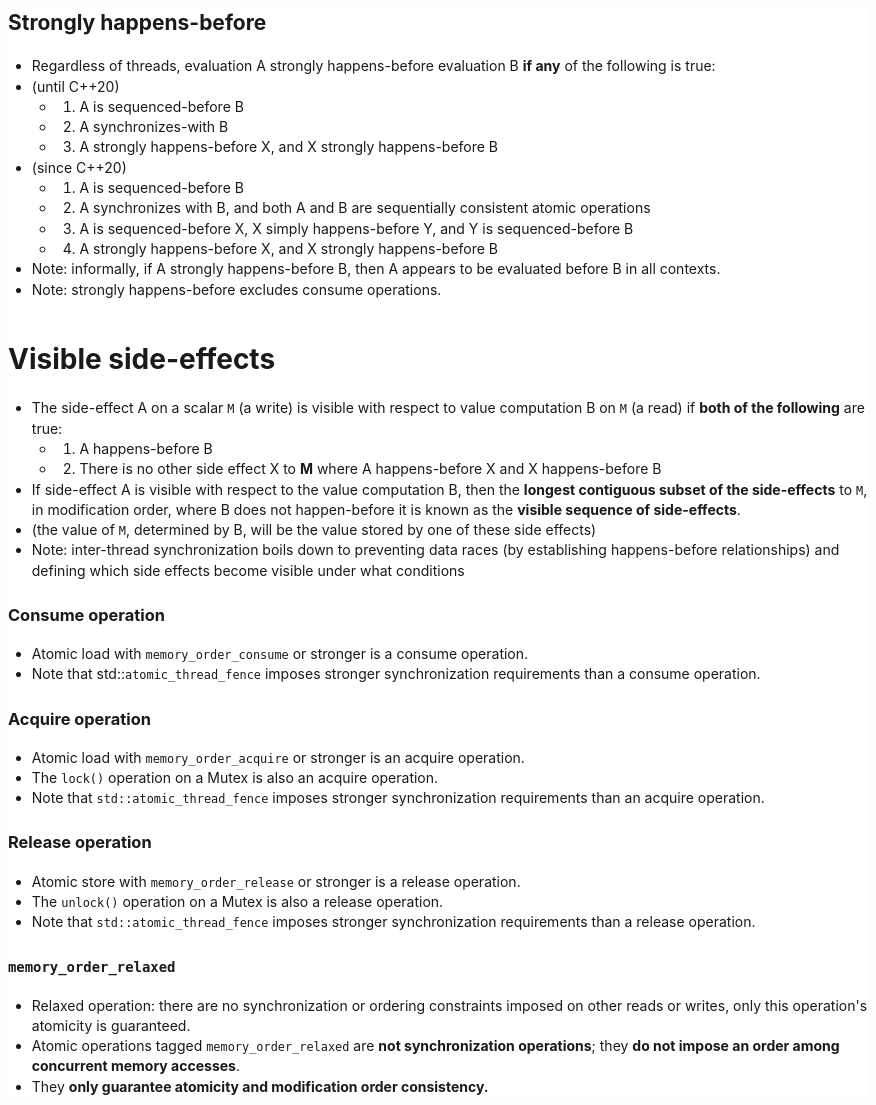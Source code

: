 ## Strongly happens-before
- Regardless of threads, evaluation A strongly happens-before evaluation B **if any** of the following is true:
- (until C++20)
  - 1) A is sequenced-before B
  - 2) A synchronizes-with B
  - 3) A strongly happens-before X, and X strongly happens-before B
- (since C++20)
  - 1) A is sequenced-before B
  - 2) A synchronizes with B, and both A and B are sequentially consistent atomic operations
  - 3) A is sequenced-before X, X simply happens-before Y, and Y is sequenced-before B
  - 4) A strongly happens-before X, and X strongly happens-before B
- Note: informally, if A strongly happens-before B, then A appears to be evaluated before B in all contexts.
- Note: strongly happens-before excludes consume operations.

# Visible side-effects
- The side-effect A on a scalar `M` (a write) is visible with respect to value computation B on `M` (a read) if **both of the following** are true:
  - 1) A happens-before B
  - 2) There is no other side effect X to **M** where A happens-before X and X happens-before B
- If side-effect A is visible with respect to the value computation B, then the **longest contiguous subset of the side-effects** to `M`, in modification order, where B does not happen-before it is known as the **visible sequence of side-effects**.
- (the value of `M`, determined by B, will be the value stored by one of these side effects)
- Note: inter-thread synchronization boils down to preventing data races (by establishing happens-before relationships) and defining which side effects become visible under what conditions

### Consume operation
- Atomic load with `memory_order_consume` or stronger is a consume operation.
- Note that std::`atomic_thread_fence` imposes stronger synchronization requirements than a consume operation.

### Acquire operation
- Atomic load with `memory_order_acquire` or stronger is an acquire operation.
- The `lock()` operation on a Mutex is also an acquire operation.
- Note that `std::atomic_thread_fence` imposes stronger synchronization requirements than an acquire operation.

### Release operation
- Atomic store with `memory_order_release` or stronger is a release operation.
- The `unlock()` operation on a Mutex is also a release operation.
- Note that `std::atomic_thread_fence` imposes stronger synchronization requirements than a release operation.


### `memory_order_relaxed`
- Relaxed operation: there are no synchronization or ordering constraints imposed on other reads or writes, only this operation's atomicity is guaranteed.
- Atomic operations tagged `memory_order_relaxed` are **not synchronization operations**; they **do not impose an order among concurrent memory accesses**.
- They **only guarantee atomicity and modification order consistency.**
